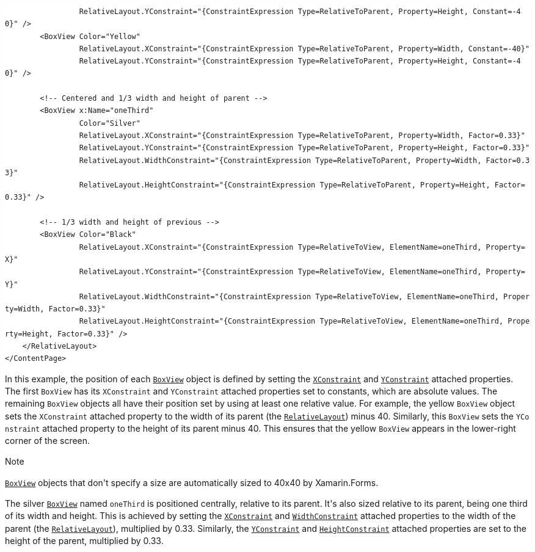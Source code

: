 ```xaml
                 RelativeLayout.YConstraint="{ConstraintExpression Type=RelativeToParent, Property=Height, Constant=-40}" />
        <BoxView Color="Yellow"
                 RelativeLayout.XConstraint="{ConstraintExpression Type=RelativeToParent, Property=Width, Constant=-40}"
                 RelativeLayout.YConstraint="{ConstraintExpression Type=RelativeToParent, Property=Height, Constant=-40}" />

        <!-- Centered and 1/3 width and height of parent -->
        <BoxView x:Name="oneThird"
                 Color="Silver"
                 RelativeLayout.XConstraint="{ConstraintExpression Type=RelativeToParent, Property=Width, Factor=0.33}"
                 RelativeLayout.YConstraint="{ConstraintExpression Type=RelativeToParent, Property=Height, Factor=0.33}"
                 RelativeLayout.WidthConstraint="{ConstraintExpression Type=RelativeToParent, Property=Width, Factor=0.33}"
                 RelativeLayout.HeightConstraint="{ConstraintExpression Type=RelativeToParent, Property=Height, Factor=0.33}" />

        <!-- 1/3 width and height of previous -->
        <BoxView Color="Black"
                 RelativeLayout.XConstraint="{ConstraintExpression Type=RelativeToView, ElementName=oneThird, Property=X}"
                 RelativeLayout.YConstraint="{ConstraintExpression Type=RelativeToView, ElementName=oneThird, Property=Y}"
                 RelativeLayout.WidthConstraint="{ConstraintExpression Type=RelativeToView, ElementName=oneThird, Property=Width, Factor=0.33}"
                 RelativeLayout.HeightConstraint="{ConstraintExpression Type=RelativeToView, ElementName=oneThird, Property=Height, Factor=0.33}" />
    </RelativeLayout>
</ContentPage>
```

In this example, the position of each [`BoxView`](xref:Xamarin.Forms.BoxView) object is defined by setting the [`XConstraint`](xref:Xamarin.Forms.RelativeLayout.XConstraintProperty) and [`YConstraint`](xref:Xamarin.Forms.RelativeLayout.YConstraintProperty) attached properties. The first `BoxView` has its `XConstraint` and `YConstraint` attached properties set to constants, which are absolute values. The remaining `BoxView` objects all have their position set by using at least one relative value. For example, the yellow `BoxView` object sets the `XConstraint` attached property to the width of its parent (the [`RelativeLayout`](xref:Xamarin.Forms.RelativeLayout)) minus 40. Similarly, this `BoxView` sets the `YConstraint` attached property to the height of its parent minus 40. This ensures that the yellow `BoxView` appears in the lower-right corner of the screen.

> [!NOTE]
> [`BoxView`](xref:Xamarin.Forms.BoxView) objects that don't specify a size are automatically sized to 40x40 by Xamarin.Forms.

The silver [`BoxView`](xref:Xamarin.Forms.BoxView) named `oneThird` is positioned centrally, relative to its parent. It's also sized relative to its parent, being one third of its width and height. This is achieved by setting the [`XConstraint`](xref:Xamarin.Forms.RelativeLayout.XConstraintProperty) and [`WidthConstraint`](xref:Xamarin.Forms.RelativeLayout.WidthConstraintProperty) attached properties to the width of the parent (the [`RelativeLayout`](xref:Xamarin.Forms.RelativeLayout)), multiplied by 0.33. Similarly, the [`YConstraint`](xref:Xamarin.Forms.RelativeLayout.YConstraintProperty) and [`HeightConstraint`](xref:Xamarin.Forms.RelativeLayout.HeightConstraintProperty) attached properties are set to the height of the parent, multiplied by 0.33.
